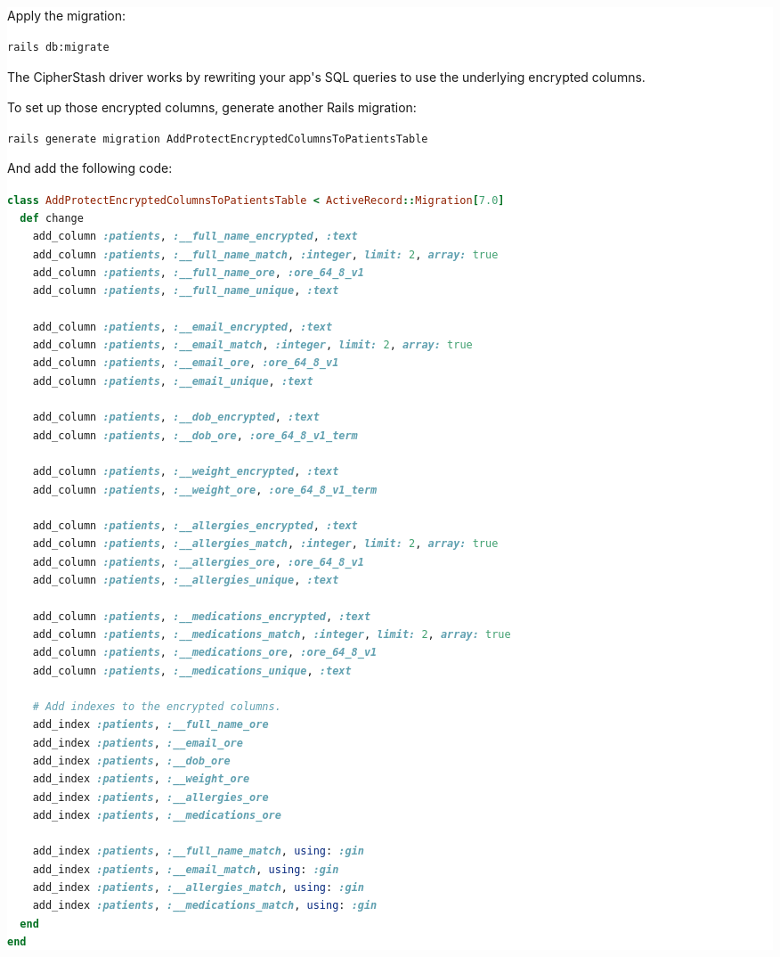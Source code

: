 Apply the migration:

```bash
rails db:migrate
```

The CipherStash driver works by rewriting your app's SQL queries to use the underlying encrypted columns.

To set up those encrypted columns, generate another Rails migration:

```bash
rails generate migration AddProtectEncryptedColumnsToPatientsTable
```

And add the following code:

```ruby
class AddProtectEncryptedColumnsToPatientsTable < ActiveRecord::Migration[7.0]
  def change
    add_column :patients, :__full_name_encrypted, :text
    add_column :patients, :__full_name_match, :integer, limit: 2, array: true
    add_column :patients, :__full_name_ore, :ore_64_8_v1
    add_column :patients, :__full_name_unique, :text

    add_column :patients, :__email_encrypted, :text
    add_column :patients, :__email_match, :integer, limit: 2, array: true
    add_column :patients, :__email_ore, :ore_64_8_v1
    add_column :patients, :__email_unique, :text

    add_column :patients, :__dob_encrypted, :text
    add_column :patients, :__dob_ore, :ore_64_8_v1_term

    add_column :patients, :__weight_encrypted, :text
    add_column :patients, :__weight_ore, :ore_64_8_v1_term

    add_column :patients, :__allergies_encrypted, :text
    add_column :patients, :__allergies_match, :integer, limit: 2, array: true
    add_column :patients, :__allergies_ore, :ore_64_8_v1
    add_column :patients, :__allergies_unique, :text

    add_column :patients, :__medications_encrypted, :text
    add_column :patients, :__medications_match, :integer, limit: 2, array: true
    add_column :patients, :__medications_ore, :ore_64_8_v1
    add_column :patients, :__medications_unique, :text

    # Add indexes to the encrypted columns.
    add_index :patients, :__full_name_ore
    add_index :patients, :__email_ore
    add_index :patients, :__dob_ore
    add_index :patients, :__weight_ore
    add_index :patients, :__allergies_ore
    add_index :patients, :__medications_ore

    add_index :patients, :__full_name_match, using: :gin
    add_index :patients, :__email_match, using: :gin
    add_index :patients, :__allergies_match, using: :gin
    add_index :patients, :__medications_match, using: :gin
  end
end
```
